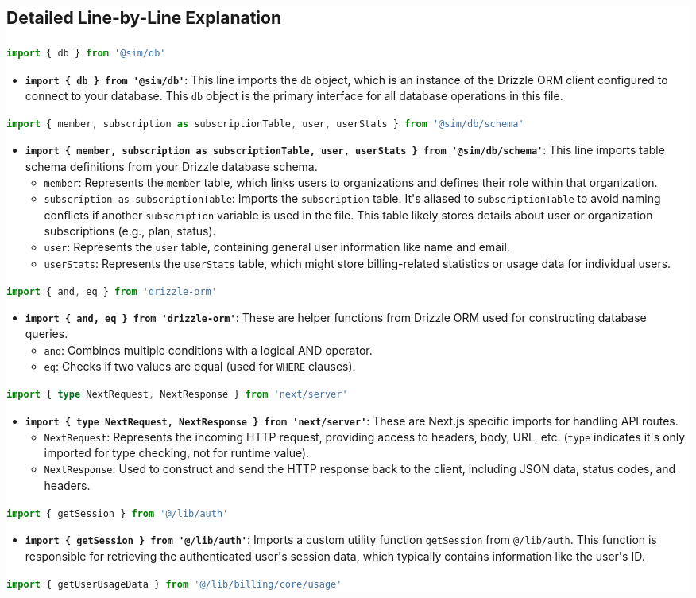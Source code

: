 
## Detailed Line-by-Line Explanation

```typescript
import { db } from '@sim/db'
```

*   **`import { db } from '@sim/db'`**: This line imports the `db` object, which is an instance of the Drizzle ORM client configured to connect to your database. This `db` object is the primary interface for all database operations in this file.

```typescript
import { member, subscription as subscriptionTable, user, userStats } from '@sim/db/schema'
```

*   **`import { member, subscription as subscriptionTable, user, userStats } from '@sim/db/schema'`**: This line imports table schema definitions from your Drizzle database schema.
    *   `member`: Represents the `member` table, which links users to organizations and defines their role within that organization.
    *   `subscription as subscriptionTable`: Imports the `subscription` table. It's aliased to `subscriptionTable` to avoid naming conflicts if another `subscription` variable is used in the file. This table likely stores details about user or organization subscriptions (e.g., plan, status).
    *   `user`: Represents the `user` table, containing general user information like name and email.
    *   `userStats`: Represents the `userStats` table, which might store billing-related statistics or usage data for individual users.

```typescript
import { and, eq } from 'drizzle-orm'
```

*   **`import { and, eq } from 'drizzle-orm'`**: These are helper functions from Drizzle ORM used for constructing database queries.
    *   `and`: Combines multiple conditions with a logical AND operator.
    *   `eq`: Checks if two values are equal (used for `WHERE` clauses).

```typescript
import { type NextRequest, NextResponse } from 'next/server'
```

*   **`import { type NextRequest, NextResponse } from 'next/server'`**: These are Next.js specific imports for handling API routes.
    *   `NextRequest`: Represents the incoming HTTP request, providing access to headers, body, URL, etc. (`type` indicates it's only imported for type checking, not for runtime value).
    *   `NextResponse`: Used to construct and send the HTTP response back to the client, including JSON data, status codes, and headers.

```typescript
import { getSession } from '@/lib/auth'
```

*   **`import { getSession } from '@/lib/auth'`**: Imports a custom utility function `getSession` from `@/lib/auth`. This function is responsible for retrieving the authenticated user's session data, which typically contains information like the user's ID.

```typescript
import { getUserUsageData } from '@/lib/billing/core/usage'
```
